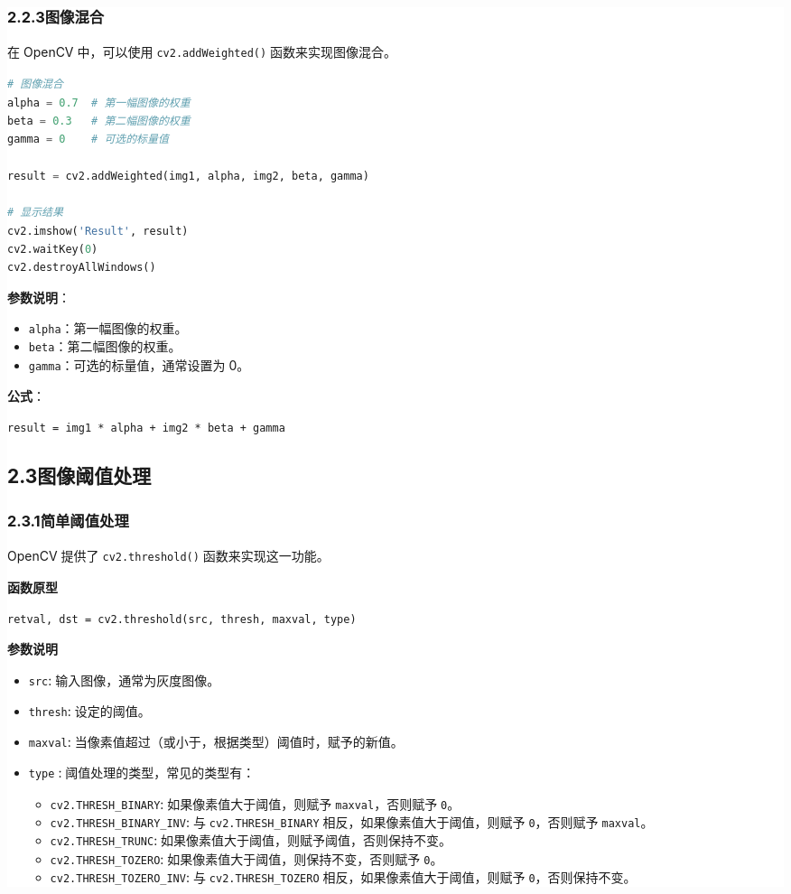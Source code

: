 ### 2.2.3图像混合

在 OpenCV 中，可以使用 `cv2.addWeighted()` 函数来实现图像混合。

```python
# 图像混合
alpha = 0.7  # 第一幅图像的权重
beta = 0.3   # 第二幅图像的权重
gamma = 0    # 可选的标量值

result = cv2.addWeighted(img1, alpha, img2, beta, gamma)

# 显示结果
cv2.imshow('Result', result)
cv2.waitKey(0)
cv2.destroyAllWindows()
```

**参数说明**：

- `alpha`：第一幅图像的权重。
- `beta`：第二幅图像的权重。
- `gamma`：可选的标量值，通常设置为 0。

**公式**：

```
result = img1 * alpha + img2 * beta + gamma
```

## 2.3图像阈值处理

### **2.3.1简单阈值处理**

OpenCV 提供了 `cv2.threshold()` 函数来实现这一功能。

**函数原型**

```
retval, dst = cv2.threshold(src, thresh, maxval, type)
```

**参数说明**

- `src`: 输入图像，通常为灰度图像。

- `thresh`: 设定的阈值。

- `maxval`: 当像素值超过（或小于，根据类型）阈值时，赋予的新值。

- `type`  : 阈值处理的类型，常见的类型有：

  - `cv2.THRESH_BINARY`: 如果像素值大于阈值，则赋予 `maxval`，否则赋予 `0`。
  - `cv2.THRESH_BINARY_INV`: 与 `cv2.THRESH_BINARY` 相反，如果像素值大于阈值，则赋予 `0`，否则赋予 `maxval`。
  - `cv2.THRESH_TRUNC`: 如果像素值大于阈值，则赋予阈值，否则保持不变。
  - `cv2.THRESH_TOZERO`: 如果像素值大于阈值，则保持不变，否则赋予 `0`。
  - `cv2.THRESH_TOZERO_INV`: 与 `cv2.THRESH_TOZERO` 相反，如果像素值大于阈值，则赋予 `0`，否则保持不变。
